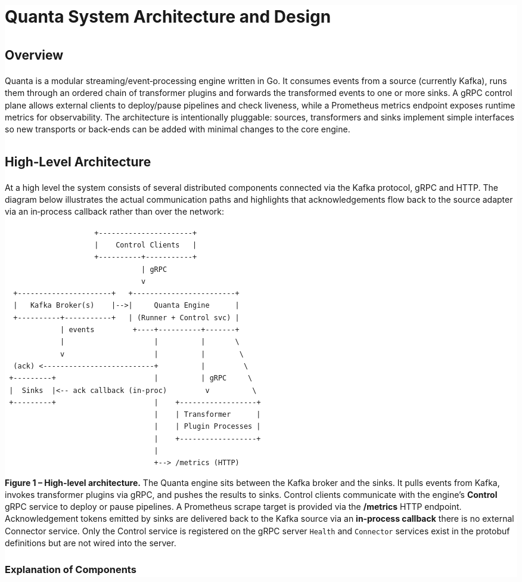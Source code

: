 

# Quanta System Architecture and Design

## Overview

Quanta is a modular streaming/event‑processing engine written in Go.  It consumes events from a source (currently Kafka), runs them through an ordered chain of transformer plugins and forwards the transformed events to one or more sinks.  A gRPC control plane allows external clients to deploy/pause pipelines and check liveness, while a Prometheus metrics endpoint exposes runtime metrics for observability.  The architecture is intentionally pluggable: sources, transformers and sinks implement simple interfaces so new transports or back‑ends can be added with minimal changes to the core engine.

## High‑Level Architecture

At a high level the system consists of several distributed components connected via the Kafka protocol, gRPC and HTTP.  The diagram below illustrates the actual communication paths and highlights that acknowledgements flow back to the source adapter via an in‑process callback rather than over the network:

```
                     +----------------------+
                     |    Control Clients   |
                     +----------+-----------+
                                | gRPC
                                v
  +----------------------+   +------------------------+
  |   Kafka Broker(s)    |-->|     Quanta Engine      |
  +----------+-----------+   | (Runner + Control svc) |
             | events         +----+----------+-------+
             |                     |          |       \
             v                     |          |        \
  (ack) <--------------------------+          |         \
 +---------+                       |          | gRPC     \
 |  Sinks  |<-- ack callback (in‑proc)         v          \
 +---------+                       |    +------------------+
                                   |    | Transformer      |
                                   |    | Plugin Processes |
                                   |    +------------------+
                                   |
                                   +--> /metrics (HTTP)
```

**Figure 1 – High‑level architecture.**  The Quanta engine sits between the Kafka broker and the sinks.  It pulls events from Kafka, invokes transformer plugins via gRPC, and pushes the results to sinks.  Control clients communicate with the engine’s **Control** gRPC service to deploy or pause pipelines.  A Prometheus scrape target is provided via the **/metrics** HTTP endpoint.  Acknowledgement tokens emitted by sinks are delivered back to the Kafka source via an **in‑process callback**  there is no external Connector service.  Only the Control service is registered on the gRPC server `Health` and `Connector` services exist in the protobuf definitions but are not wired into the server.

### Explanation of Components
